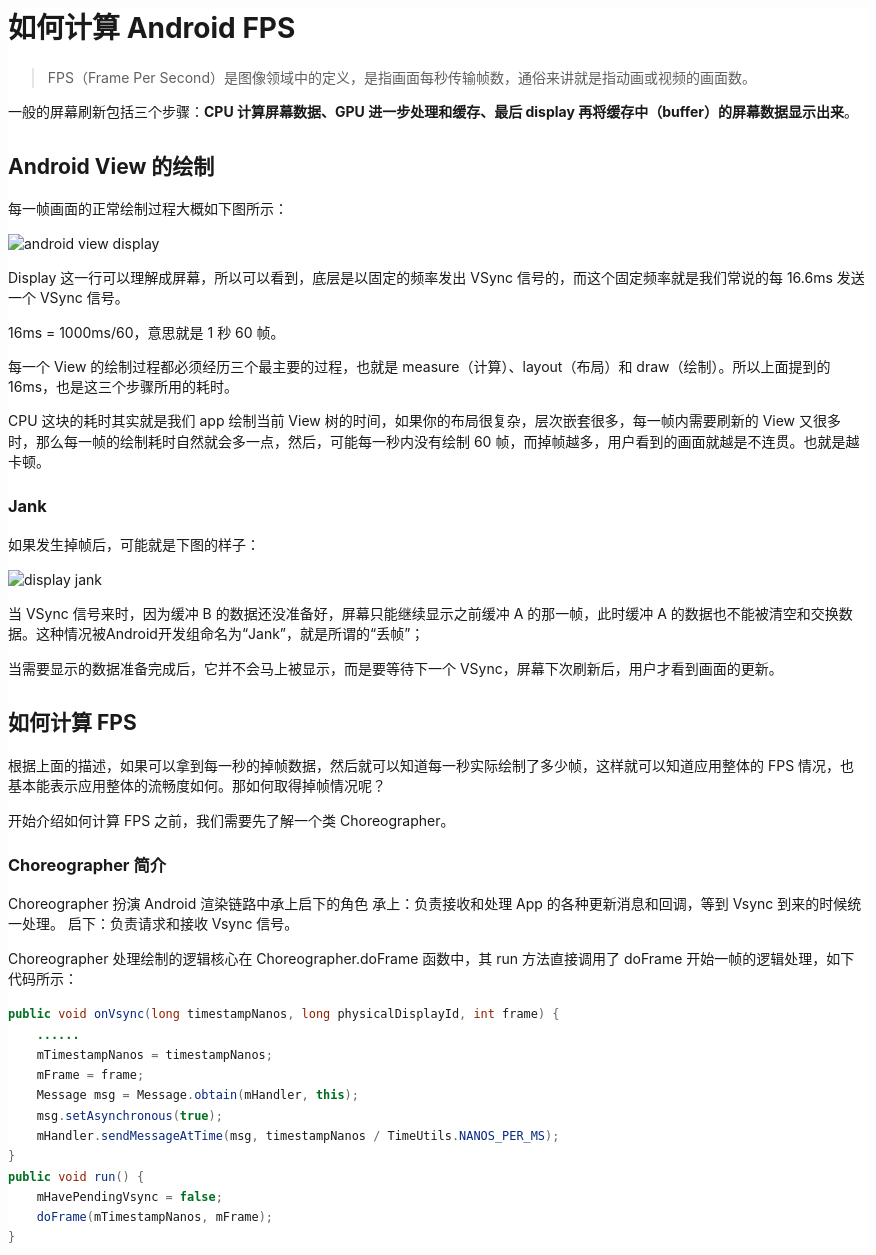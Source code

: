 # 如何计算 Android FPS

> FPS（Frame Per Second）是图像领域中的定义，是指画面每秒传输帧数，通俗来讲就是指动画或视频的画面数。



一般的屏幕刷新包括三个步骤：**CPU 计算屏幕数据、GPU 进一步处理和缓存、最后 display 再将缓存中（buffer）的屏幕数据显示出来**。

## Android View 的绘制

每一帧画面的正常绘制过程大概如下图所示：

![android view display](https://raw.githubusercontent.com/CYsuncheng/markdown-pic/master/20200324114352.png)

Display 这一行可以理解成屏幕，所以可以看到，底层是以固定的频率发出 VSync 信号的，而这个固定频率就是我们常说的每 16.6ms 发送一个 VSync 信号。

16ms = 1000ms/60，意思就是 1 秒 60 帧。

每一个 View 的绘制过程都必须经历三个最主要的过程，也就是 measure（计算）、layout（布局）和 draw（绘制）。所以上面提到的 16ms，也是这三个步骤所用的耗时。

CPU 这块的耗时其实就是我们 app 绘制当前 View 树的时间，如果你的布局很复杂，层次嵌套很多，每一帧内需要刷新的 View 又很多时，那么每一帧的绘制耗时自然就会多一点，然后，可能每一秒内没有绘制 60 帧，而掉帧越多，用户看到的画面就越是不连贯。也就是越卡顿。

### Jank

如果发生掉帧后，可能就是下图的样子：

![display jank](https://raw.githubusercontent.com/CYsuncheng/markdown-pic/master/20200324114457.png)

当 VSync 信号来时，因为缓冲 B 的数据还没准备好，屏幕只能继续显示之前缓冲 A 的那一帧，此时缓冲 A 的数据也不能被清空和交换数据。这种情况被Android开发组命名为“Jank”，就是所谓的“丢帧”；

当需要显示的数据准备完成后，它并不会马上被显示，而是要等待下一个 VSync，屏幕下次刷新后，用户才看到画面的更新。

## 如何计算 FPS
根据上面的描述，如果可以拿到每一秒的掉帧数据，然后就可以知道每一秒实际绘制了多少帧，这样就可以知道应用整体的 FPS 情况，也基本能表示应用整体的流畅度如何。那如何取得掉帧情况呢？

开始介绍如何计算 FPS 之前，我们需要先了解一个类 Choreographer。

### Choreographer 简介

Choreographer 扮演 Android 渲染链路中承上启下的角色
承上：负责接收和处理 App 的各种更新消息和回调，等到 Vsync 到来的时候统一处理。
启下：负责请求和接收 Vsync 信号。

Choreographer 处理绘制的逻辑核心在 Choreographer.doFrame 函数中，其 run 方法直接调用了 doFrame 开始一帧的逻辑处理，如下代码所示：

``` Java
public void onVsync(long timestampNanos, long physicalDisplayId, int frame) {
    ......
    mTimestampNanos = timestampNanos;
    mFrame = frame;
    Message msg = Message.obtain(mHandler, this);
    msg.setAsynchronous(true);
    mHandler.sendMessageAtTime(msg, timestampNanos / TimeUtils.NANOS_PER_MS);
}
public void run() {
    mHavePendingVsync = false;
    doFrame(mTimestampNanos, mFrame);
}
```

